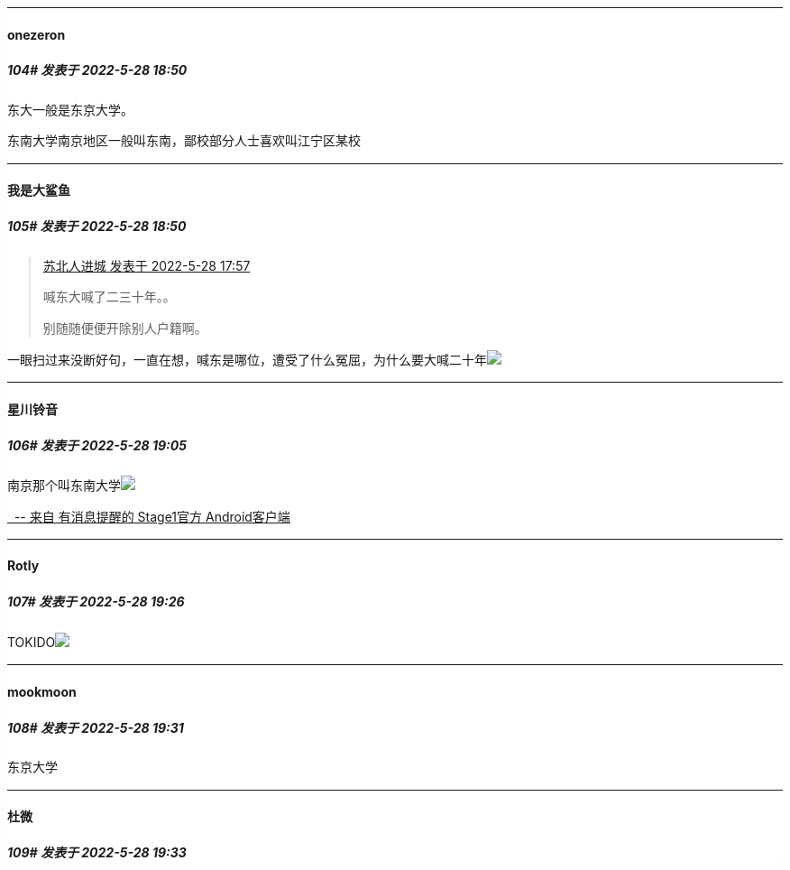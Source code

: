 *****

####  onezeron  
##### 104#       发表于 2022-5-28 18:50

东大一般是东京大学。

东南大学南京地区一般叫东南，鄙校部分人士喜欢叫江宁区某校

*****

####  我是大鲨鱼  
##### 105#       发表于 2022-5-28 18:50

<blockquote><a href="httphttps://bbs.saraba1st.com/2b/forum.php?mod=redirect&amp;goto=findpost&amp;pid=56028395&amp;ptid=2071919" target="_blank">苏北人进城 发表于 2022-5-28 17:57</a>

喊东大喊了二三十年。。

别随随便便开除别人户籍啊。</blockquote>
一眼扫过来没断好句，一直在想，喊东是哪位，遭受了什么冤屈，为什么要大喊二十年<img src="https://static.saraba1st.com/image/smiley/face2017/068.png" referrerpolicy="no-referrer">



*****

####  星川铃音  
##### 106#       发表于 2022-5-28 19:05

南京那个叫东南大学<img src="https://static.saraba1st.com/image/smiley/face2017/001.png" referrerpolicy="no-referrer">

[  -- 来自 有消息提醒的 Stage1官方 Android客户端](https://www.coolapk.com/apk/140634)



*****

####  Rotly  
##### 107#       发表于 2022-5-28 19:26

TOKIDO<img src="https://static.saraba1st.com/image/smiley/face2017/037.png" referrerpolicy="no-referrer">

*****

####  mookmoon  
##### 108#       发表于 2022-5-28 19:31

东京大学



*****

####  杜微  
##### 109#       发表于 2022-5-28 19:33
